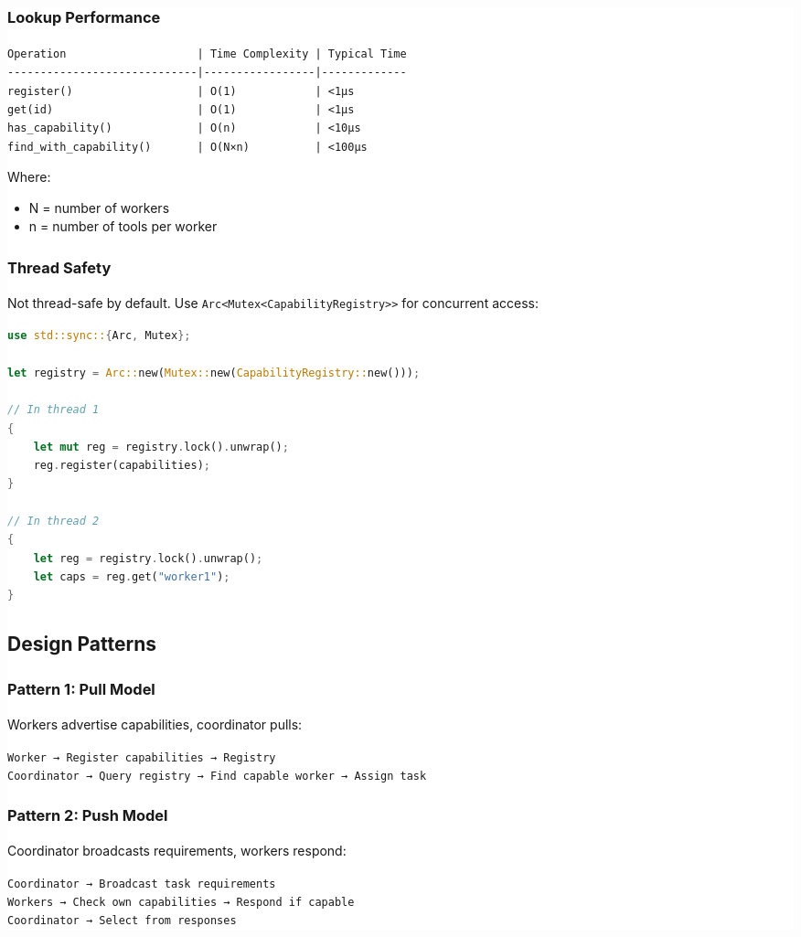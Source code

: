 ### Lookup Performance

```
Operation                    | Time Complexity | Typical Time
-----------------------------|-----------------|-------------
register()                   | O(1)            | <1µs
get(id)                      | O(1)            | <1µs
has_capability()             | O(n)            | <10µs
find_with_capability()       | O(N×n)          | <100µs
```

Where:
- N = number of workers
- n = number of tools per worker

### Thread Safety

Not thread-safe by default. Use `Arc<Mutex<CapabilityRegistry>>` for concurrent access:

```rust
use std::sync::{Arc, Mutex};

let registry = Arc::new(Mutex::new(CapabilityRegistry::new()));

// In thread 1
{
    let mut reg = registry.lock().unwrap();
    reg.register(capabilities);
}

// In thread 2
{
    let reg = registry.lock().unwrap();
    let caps = reg.get("worker1");
}
```

## Design Patterns

### Pattern 1: Pull Model

Workers advertise capabilities, coordinator pulls:

```
Worker → Register capabilities → Registry
Coordinator → Query registry → Find capable worker → Assign task
```

### Pattern 2: Push Model

Coordinator broadcasts requirements, workers respond:

```
Coordinator → Broadcast task requirements
Workers → Check own capabilities → Respond if capable
Coordinator → Select from responses
```
